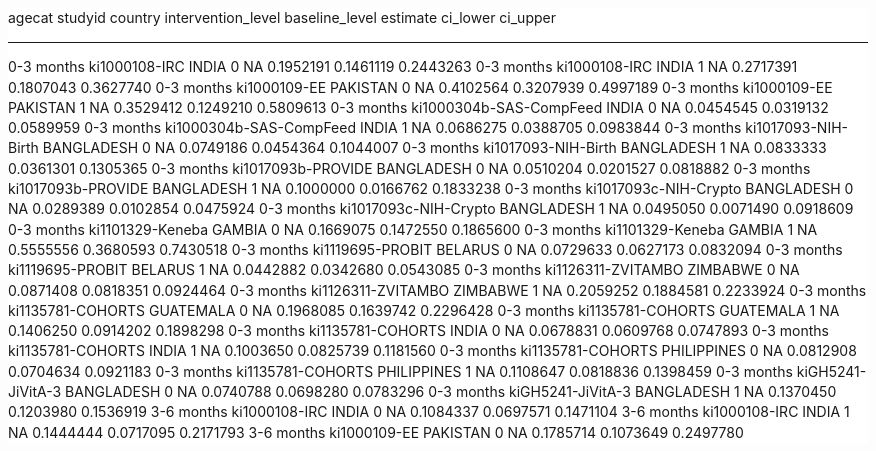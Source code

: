 
agecat         studyid                   country       intervention_level   baseline_level     estimate    ci_lower    ci_upper
-------------  ------------------------  ------------  -------------------  ---------------  ----------  ----------  ----------
0-3 months     ki1000108-IRC             INDIA         0                    NA                0.1952191   0.1461119   0.2443263
0-3 months     ki1000108-IRC             INDIA         1                    NA                0.2717391   0.1807043   0.3627740
0-3 months     ki1000109-EE              PAKISTAN      0                    NA                0.4102564   0.3207939   0.4997189
0-3 months     ki1000109-EE              PAKISTAN      1                    NA                0.3529412   0.1249210   0.5809613
0-3 months     ki1000304b-SAS-CompFeed   INDIA         0                    NA                0.0454545   0.0319132   0.0589959
0-3 months     ki1000304b-SAS-CompFeed   INDIA         1                    NA                0.0686275   0.0388705   0.0983844
0-3 months     ki1017093-NIH-Birth       BANGLADESH    0                    NA                0.0749186   0.0454364   0.1044007
0-3 months     ki1017093-NIH-Birth       BANGLADESH    1                    NA                0.0833333   0.0361301   0.1305365
0-3 months     ki1017093b-PROVIDE        BANGLADESH    0                    NA                0.0510204   0.0201527   0.0818882
0-3 months     ki1017093b-PROVIDE        BANGLADESH    1                    NA                0.1000000   0.0166762   0.1833238
0-3 months     ki1017093c-NIH-Crypto     BANGLADESH    0                    NA                0.0289389   0.0102854   0.0475924
0-3 months     ki1017093c-NIH-Crypto     BANGLADESH    1                    NA                0.0495050   0.0071490   0.0918609
0-3 months     ki1101329-Keneba          GAMBIA        0                    NA                0.1669075   0.1472550   0.1865600
0-3 months     ki1101329-Keneba          GAMBIA        1                    NA                0.5555556   0.3680593   0.7430518
0-3 months     ki1119695-PROBIT          BELARUS       0                    NA                0.0729633   0.0627173   0.0832094
0-3 months     ki1119695-PROBIT          BELARUS       1                    NA                0.0442882   0.0342680   0.0543085
0-3 months     ki1126311-ZVITAMBO        ZIMBABWE      0                    NA                0.0871408   0.0818351   0.0924464
0-3 months     ki1126311-ZVITAMBO        ZIMBABWE      1                    NA                0.2059252   0.1884581   0.2233924
0-3 months     ki1135781-COHORTS         GUATEMALA     0                    NA                0.1968085   0.1639742   0.2296428
0-3 months     ki1135781-COHORTS         GUATEMALA     1                    NA                0.1406250   0.0914202   0.1898298
0-3 months     ki1135781-COHORTS         INDIA         0                    NA                0.0678831   0.0609768   0.0747893
0-3 months     ki1135781-COHORTS         INDIA         1                    NA                0.1003650   0.0825739   0.1181560
0-3 months     ki1135781-COHORTS         PHILIPPINES   0                    NA                0.0812908   0.0704634   0.0921183
0-3 months     ki1135781-COHORTS         PHILIPPINES   1                    NA                0.1108647   0.0818836   0.1398459
0-3 months     kiGH5241-JiVitA-3         BANGLADESH    0                    NA                0.0740788   0.0698280   0.0783296
0-3 months     kiGH5241-JiVitA-3         BANGLADESH    1                    NA                0.1370450   0.1203980   0.1536919
3-6 months     ki1000108-IRC             INDIA         0                    NA                0.1084337   0.0697571   0.1471104
3-6 months     ki1000108-IRC             INDIA         1                    NA                0.1444444   0.0717095   0.2171793
3-6 months     ki1000109-EE              PAKISTAN      0                    NA                0.1785714   0.1073649   0.2497780